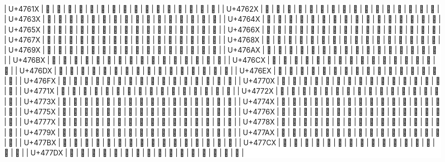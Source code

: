 | U+4761X | &#x47610; | &#x47611; | &#x47612; | &#x47613; | &#x47614; | &#x47615; | &#x47616; | &#x47617; | &#x47618; | &#x47619; | &#x4761A; | &#x4761B; | &#x4761C; | &#x4761D; | &#x4761E; | &#x4761F; |
| U+4762X | &#x47620; | &#x47621; | &#x47622; | &#x47623; | &#x47624; | &#x47625; | &#x47626; | &#x47627; | &#x47628; | &#x47629; | &#x4762A; | &#x4762B; | &#x4762C; | &#x4762D; | &#x4762E; | &#x4762F; |
| U+4763X | &#x47630; | &#x47631; | &#x47632; | &#x47633; | &#x47634; | &#x47635; | &#x47636; | &#x47637; | &#x47638; | &#x47639; | &#x4763A; | &#x4763B; | &#x4763C; | &#x4763D; | &#x4763E; | &#x4763F; |
| U+4764X | &#x47640; | &#x47641; | &#x47642; | &#x47643; | &#x47644; | &#x47645; | &#x47646; | &#x47647; | &#x47648; | &#x47649; | &#x4764A; | &#x4764B; | &#x4764C; | &#x4764D; | &#x4764E; | &#x4764F; |
| U+4765X | &#x47650; | &#x47651; | &#x47652; | &#x47653; | &#x47654; | &#x47655; | &#x47656; | &#x47657; | &#x47658; | &#x47659; | &#x4765A; | &#x4765B; | &#x4765C; | &#x4765D; | &#x4765E; | &#x4765F; |
| U+4766X | &#x47660; | &#x47661; | &#x47662; | &#x47663; | &#x47664; | &#x47665; | &#x47666; | &#x47667; | &#x47668; | &#x47669; | &#x4766A; | &#x4766B; | &#x4766C; | &#x4766D; | &#x4766E; | &#x4766F; |
| U+4767X | &#x47670; | &#x47671; | &#x47672; | &#x47673; | &#x47674; | &#x47675; | &#x47676; | &#x47677; | &#x47678; | &#x47679; | &#x4767A; | &#x4767B; | &#x4767C; | &#x4767D; | &#x4767E; | &#x4767F; |
| U+4768X | &#x47680; | &#x47681; | &#x47682; | &#x47683; | &#x47684; | &#x47685; | &#x47686; | &#x47687; | &#x47688; | &#x47689; | &#x4768A; | &#x4768B; | &#x4768C; | &#x4768D; | &#x4768E; | &#x4768F; |
| U+4769X | &#x47690; | &#x47691; | &#x47692; | &#x47693; | &#x47694; | &#x47695; | &#x47696; | &#x47697; | &#x47698; | &#x47699; | &#x4769A; | &#x4769B; | &#x4769C; | &#x4769D; | &#x4769E; | &#x4769F; |
| U+476AX | &#x476A0; | &#x476A1; | &#x476A2; | &#x476A3; | &#x476A4; | &#x476A5; | &#x476A6; | &#x476A7; | &#x476A8; | &#x476A9; | &#x476AA; | &#x476AB; | &#x476AC; | &#x476AD; | &#x476AE; | &#x476AF; |
| U+476BX | &#x476B0; | &#x476B1; | &#x476B2; | &#x476B3; | &#x476B4; | &#x476B5; | &#x476B6; | &#x476B7; | &#x476B8; | &#x476B9; | &#x476BA; | &#x476BB; | &#x476BC; | &#x476BD; | &#x476BE; | &#x476BF; |
| U+476CX | &#x476C0; | &#x476C1; | &#x476C2; | &#x476C3; | &#x476C4; | &#x476C5; | &#x476C6; | &#x476C7; | &#x476C8; | &#x476C9; | &#x476CA; | &#x476CB; | &#x476CC; | &#x476CD; | &#x476CE; | &#x476CF; |
| U+476DX | &#x476D0; | &#x476D1; | &#x476D2; | &#x476D3; | &#x476D4; | &#x476D5; | &#x476D6; | &#x476D7; | &#x476D8; | &#x476D9; | &#x476DA; | &#x476DB; | &#x476DC; | &#x476DD; | &#x476DE; | &#x476DF; |
| U+476EX | &#x476E0; | &#x476E1; | &#x476E2; | &#x476E3; | &#x476E4; | &#x476E5; | &#x476E6; | &#x476E7; | &#x476E8; | &#x476E9; | &#x476EA; | &#x476EB; | &#x476EC; | &#x476ED; | &#x476EE; | &#x476EF; |
| U+476FX | &#x476F0; | &#x476F1; | &#x476F2; | &#x476F3; | &#x476F4; | &#x476F5; | &#x476F6; | &#x476F7; | &#x476F8; | &#x476F9; | &#x476FA; | &#x476FB; | &#x476FC; | &#x476FD; | &#x476FE; | &#x476FF; |
| U+4770X | &#x47700; | &#x47701; | &#x47702; | &#x47703; | &#x47704; | &#x47705; | &#x47706; | &#x47707; | &#x47708; | &#x47709; | &#x4770A; | &#x4770B; | &#x4770C; | &#x4770D; | &#x4770E; | &#x4770F; |
| U+4771X | &#x47710; | &#x47711; | &#x47712; | &#x47713; | &#x47714; | &#x47715; | &#x47716; | &#x47717; | &#x47718; | &#x47719; | &#x4771A; | &#x4771B; | &#x4771C; | &#x4771D; | &#x4771E; | &#x4771F; |
| U+4772X | &#x47720; | &#x47721; | &#x47722; | &#x47723; | &#x47724; | &#x47725; | &#x47726; | &#x47727; | &#x47728; | &#x47729; | &#x4772A; | &#x4772B; | &#x4772C; | &#x4772D; | &#x4772E; | &#x4772F; |
| U+4773X | &#x47730; | &#x47731; | &#x47732; | &#x47733; | &#x47734; | &#x47735; | &#x47736; | &#x47737; | &#x47738; | &#x47739; | &#x4773A; | &#x4773B; | &#x4773C; | &#x4773D; | &#x4773E; | &#x4773F; |
| U+4774X | &#x47740; | &#x47741; | &#x47742; | &#x47743; | &#x47744; | &#x47745; | &#x47746; | &#x47747; | &#x47748; | &#x47749; | &#x4774A; | &#x4774B; | &#x4774C; | &#x4774D; | &#x4774E; | &#x4774F; |
| U+4775X | &#x47750; | &#x47751; | &#x47752; | &#x47753; | &#x47754; | &#x47755; | &#x47756; | &#x47757; | &#x47758; | &#x47759; | &#x4775A; | &#x4775B; | &#x4775C; | &#x4775D; | &#x4775E; | &#x4775F; |
| U+4776X | &#x47760; | &#x47761; | &#x47762; | &#x47763; | &#x47764; | &#x47765; | &#x47766; | &#x47767; | &#x47768; | &#x47769; | &#x4776A; | &#x4776B; | &#x4776C; | &#x4776D; | &#x4776E; | &#x4776F; |
| U+4777X | &#x47770; | &#x47771; | &#x47772; | &#x47773; | &#x47774; | &#x47775; | &#x47776; | &#x47777; | &#x47778; | &#x47779; | &#x4777A; | &#x4777B; | &#x4777C; | &#x4777D; | &#x4777E; | &#x4777F; |
| U+4778X | &#x47780; | &#x47781; | &#x47782; | &#x47783; | &#x47784; | &#x47785; | &#x47786; | &#x47787; | &#x47788; | &#x47789; | &#x4778A; | &#x4778B; | &#x4778C; | &#x4778D; | &#x4778E; | &#x4778F; |
| U+4779X | &#x47790; | &#x47791; | &#x47792; | &#x47793; | &#x47794; | &#x47795; | &#x47796; | &#x47797; | &#x47798; | &#x47799; | &#x4779A; | &#x4779B; | &#x4779C; | &#x4779D; | &#x4779E; | &#x4779F; |
| U+477AX | &#x477A0; | &#x477A1; | &#x477A2; | &#x477A3; | &#x477A4; | &#x477A5; | &#x477A6; | &#x477A7; | &#x477A8; | &#x477A9; | &#x477AA; | &#x477AB; | &#x477AC; | &#x477AD; | &#x477AE; | &#x477AF; |
| U+477BX | &#x477B0; | &#x477B1; | &#x477B2; | &#x477B3; | &#x477B4; | &#x477B5; | &#x477B6; | &#x477B7; | &#x477B8; | &#x477B9; | &#x477BA; | &#x477BB; | &#x477BC; | &#x477BD; | &#x477BE; | &#x477BF; |
| U+477CX | &#x477C0; | &#x477C1; | &#x477C2; | &#x477C3; | &#x477C4; | &#x477C5; | &#x477C6; | &#x477C7; | &#x477C8; | &#x477C9; | &#x477CA; | &#x477CB; | &#x477CC; | &#x477CD; | &#x477CE; | &#x477CF; |
| U+477DX | &#x477D0; | &#x477D1; | &#x477D2; | &#x477D3; | &#x477D4; | &#x477D5; | &#x477D6; | &#x477D7; | &#x477D8; | &#x477D9; | &#x477DA; | &#x477DB; | &#x477DC; | &#x477DD; | &#x477DE; | &#x477DF; |